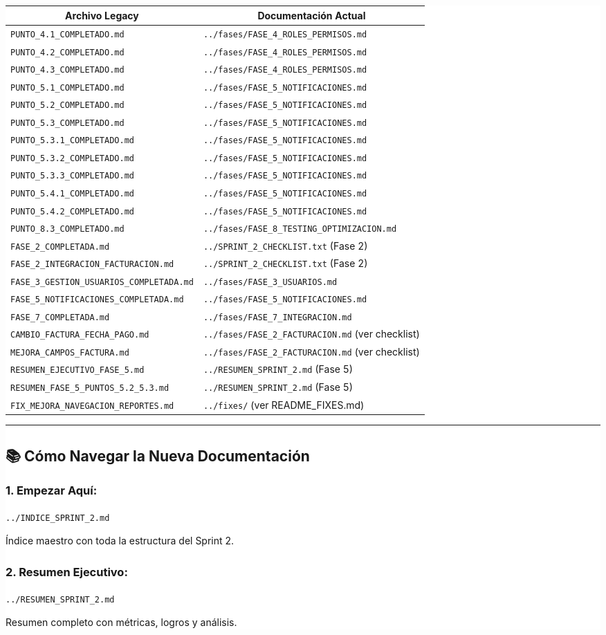 | Archivo Legacy | Documentación Actual |
|----------------|---------------------|
| `PUNTO_4.1_COMPLETADO.md` | `../fases/FASE_4_ROLES_PERMISOS.md` |
| `PUNTO_4.2_COMPLETADO.md` | `../fases/FASE_4_ROLES_PERMISOS.md` |
| `PUNTO_4.3_COMPLETADO.md` | `../fases/FASE_4_ROLES_PERMISOS.md` |
| `PUNTO_5.1_COMPLETADO.md` | `../fases/FASE_5_NOTIFICACIONES.md` |
| `PUNTO_5.2_COMPLETADO.md` | `../fases/FASE_5_NOTIFICACIONES.md` |
| `PUNTO_5.3_COMPLETADO.md` | `../fases/FASE_5_NOTIFICACIONES.md` |
| `PUNTO_5.3.1_COMPLETADO.md` | `../fases/FASE_5_NOTIFICACIONES.md` |
| `PUNTO_5.3.2_COMPLETADO.md` | `../fases/FASE_5_NOTIFICACIONES.md` |
| `PUNTO_5.3.3_COMPLETADO.md` | `../fases/FASE_5_NOTIFICACIONES.md` |
| `PUNTO_5.4.1_COMPLETADO.md` | `../fases/FASE_5_NOTIFICACIONES.md` |
| `PUNTO_5.4.2_COMPLETADO.md` | `../fases/FASE_5_NOTIFICACIONES.md` |
| `PUNTO_8.3_COMPLETADO.md` | `../fases/FASE_8_TESTING_OPTIMIZACION.md` |
| `FASE_2_COMPLETADA.md` | `../SPRINT_2_CHECKLIST.txt` (Fase 2) |
| `FASE_2_INTEGRACION_FACTURACION.md` | `../SPRINT_2_CHECKLIST.txt` (Fase 2) |
| `FASE_3_GESTION_USUARIOS_COMPLETADA.md` | `../fases/FASE_3_USUARIOS.md` |
| `FASE_5_NOTIFICACIONES_COMPLETADA.md` | `../fases/FASE_5_NOTIFICACIONES.md` |
| `FASE_7_COMPLETADA.md` | `../fases/FASE_7_INTEGRACION.md` |
| `CAMBIO_FACTURA_FECHA_PAGO.md` | `../fases/FASE_2_FACTURACION.md` (ver checklist) |
| `MEJORA_CAMPOS_FACTURA.md` | `../fases/FASE_2_FACTURACION.md` (ver checklist) |
| `RESUMEN_EJECUTIVO_FASE_5.md` | `../RESUMEN_SPRINT_2.md` (Fase 5) |
| `RESUMEN_FASE_5_PUNTOS_5.2_5.3.md` | `../RESUMEN_SPRINT_2.md` (Fase 5) |
| `FIX_MEJORA_NAVEGACION_REPORTES.md` | `../fixes/` (ver README_FIXES.md) |

---

## 📚 Cómo Navegar la Nueva Documentación

### 1. Empezar Aquí:
```
../INDICE_SPRINT_2.md
```
Índice maestro con toda la estructura del Sprint 2.

### 2. Resumen Ejecutivo:
```
../RESUMEN_SPRINT_2.md
```
Resumen completo con métricas, logros y análisis.
